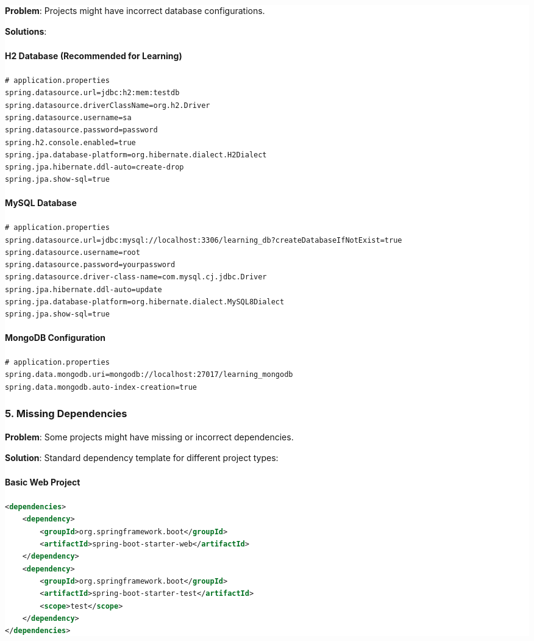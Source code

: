 **Problem**: Projects might have incorrect database configurations.

**Solutions**:

#### H2 Database (Recommended for Learning)
```properties
# application.properties
spring.datasource.url=jdbc:h2:mem:testdb
spring.datasource.driverClassName=org.h2.Driver
spring.datasource.username=sa
spring.datasource.password=password
spring.h2.console.enabled=true
spring.jpa.database-platform=org.hibernate.dialect.H2Dialect
spring.jpa.hibernate.ddl-auto=create-drop
spring.jpa.show-sql=true
```

#### MySQL Database
```properties
# application.properties
spring.datasource.url=jdbc:mysql://localhost:3306/learning_db?createDatabaseIfNotExist=true
spring.datasource.username=root
spring.datasource.password=yourpassword
spring.datasource.driver-class-name=com.mysql.cj.jdbc.Driver
spring.jpa.hibernate.ddl-auto=update
spring.jpa.database-platform=org.hibernate.dialect.MySQL8Dialect
spring.jpa.show-sql=true
```

#### MongoDB Configuration
```properties
# application.properties
spring.data.mongodb.uri=mongodb://localhost:27017/learning_mongodb
spring.data.mongodb.auto-index-creation=true
```

### 5. Missing Dependencies

**Problem**: Some projects might have missing or incorrect dependencies.

**Solution**: Standard dependency template for different project types:

#### Basic Web Project
```xml
<dependencies>
    <dependency>
        <groupId>org.springframework.boot</groupId>
        <artifactId>spring-boot-starter-web</artifactId>
    </dependency>
    <dependency>
        <groupId>org.springframework.boot</groupId>
        <artifactId>spring-boot-starter-test</artifactId>
        <scope>test</scope>
    </dependency>
</dependencies>
```
